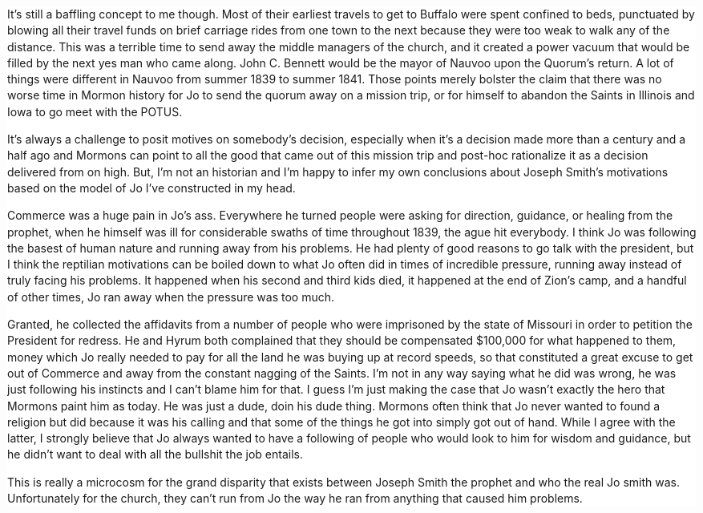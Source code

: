 It’s still a baffling concept to me though. Most of their earliest
travels to get to Buffalo were spent confined to beds, punctuated by
blowing all their travel funds on brief carriage rides from one town to
the next because they were too weak to walk any of the distance. This
was a terrible time to send away the middle managers of the church, and
it created a power vacuum that would be filled by the next yes man who
came along. John C. Bennett would be the mayor of Nauvoo upon the
Quorum’s return. A lot of things were different in Nauvoo from summer
1839 to summer 1841. Those points merely bolster the claim that there
was no worse time in Mormon history for Jo to send the quorum away on a
mission trip, or for himself to abandon the Saints in Illinois and Iowa
to go meet with the POTUS.

It’s always a challenge to posit motives on somebody’s decision,
especially when it’s a decision made more than a century and a half ago
and Mormons can point to all the good that came out of this mission trip
and post-hoc rationalize it as a decision delivered from on high. But,
I’m not an historian and I’m happy to infer my own conclusions about
Joseph Smith’s motivations based on the model of Jo I’ve constructed in
my head.

Commerce was a huge pain in Jo’s ass. Everywhere he turned people were
asking for direction, guidance, or healing from the prophet, when he
himself was ill for considerable swaths of time throughout 1839, the
ague hit everybody. I think Jo was following the basest of human nature
and running away from his problems. He had plenty of good reasons to go
talk with the president, but I think the reptilian motivations can be
boiled down to what Jo often did in times of incredible pressure,
running away instead of truly facing his problems. It happened when his
second and third kids died, it happened at the end of Zion’s camp, and a
handful of other times, Jo ran away when the pressure was too much.

Granted, he collected the affidavits from a number of people who were
imprisoned by the state of Missouri in order to petition the President
for redress. He and Hyrum both complained that they should be
compensated $100,000 for what happened to them, money which Jo really
needed to pay for all the land he was buying up at record speeds, so
that constituted a great excuse to get out of Commerce and away from the
constant nagging of the Saints. I’m not in any way saying what he did
was wrong, he was just following his instincts and I can’t blame him for
that. I guess I’m just making the case that Jo wasn’t exactly the hero
that Mormons paint him as today. He was just a dude, doin his dude
thing. Mormons often think that Jo never wanted to found a religion but
did because it was his calling and that some of the things he got into
simply got out of hand. While I agree with the latter, I strongly
believe that Jo always wanted to have a following of people who would
look to him for wisdom and guidance, but he didn’t want to deal with all
the bullshit the job entails.

This is really a microcosm for the grand disparity that exists between
Joseph Smith the prophet and who the real Jo smith was. Unfortunately
for the church, they can’t run from Jo the way he ran from anything that
caused him problems.
